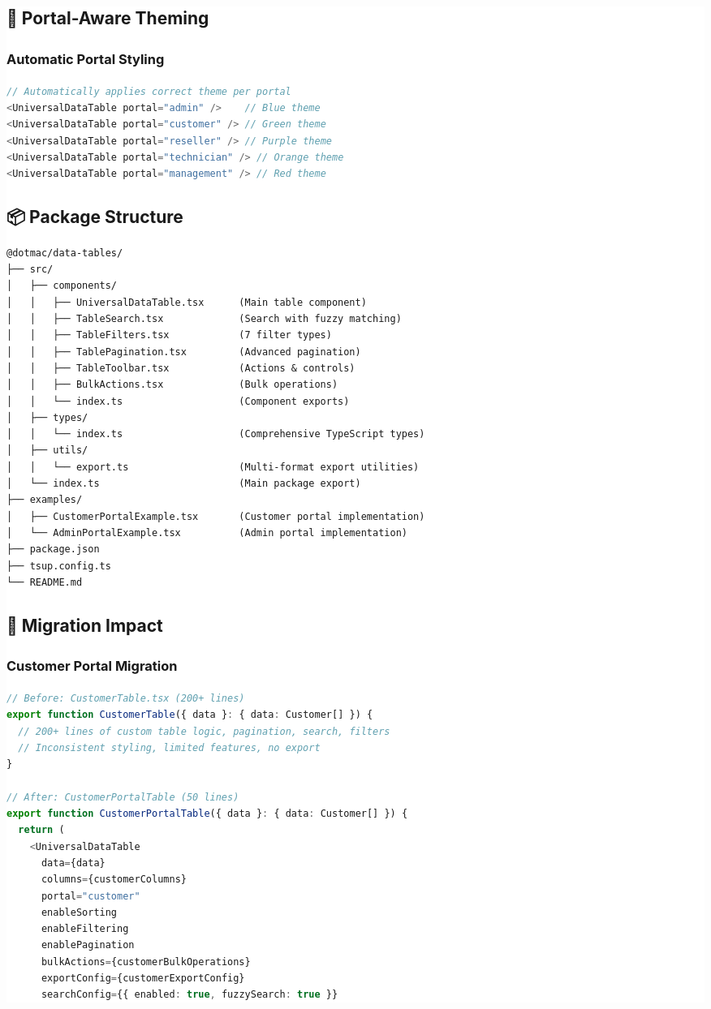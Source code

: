 ## 🎨 Portal-Aware Theming

### Automatic Portal Styling

```typescript
// Automatically applies correct theme per portal
<UniversalDataTable portal="admin" />    // Blue theme
<UniversalDataTable portal="customer" /> // Green theme
<UniversalDataTable portal="reseller" /> // Purple theme
<UniversalDataTable portal="technician" /> // Orange theme
<UniversalDataTable portal="management" /> // Red theme
```

## 📦 Package Structure

```
@dotmac/data-tables/
├── src/
│   ├── components/
│   │   ├── UniversalDataTable.tsx      (Main table component)
│   │   ├── TableSearch.tsx             (Search with fuzzy matching)
│   │   ├── TableFilters.tsx            (7 filter types)
│   │   ├── TablePagination.tsx         (Advanced pagination)
│   │   ├── TableToolbar.tsx            (Actions & controls)
│   │   ├── BulkActions.tsx             (Bulk operations)
│   │   └── index.ts                    (Component exports)
│   ├── types/
│   │   └── index.ts                    (Comprehensive TypeScript types)
│   ├── utils/
│   │   └── export.ts                   (Multi-format export utilities)
│   └── index.ts                        (Main package export)
├── examples/
│   ├── CustomerPortalExample.tsx       (Customer portal implementation)
│   └── AdminPortalExample.tsx          (Admin portal implementation)
├── package.json
├── tsup.config.ts
└── README.md
```

## 🚀 Migration Impact

### Customer Portal Migration

```typescript
// Before: CustomerTable.tsx (200+ lines)
export function CustomerTable({ data }: { data: Customer[] }) {
  // 200+ lines of custom table logic, pagination, search, filters
  // Inconsistent styling, limited features, no export
}

// After: CustomerPortalTable (50 lines)
export function CustomerPortalTable({ data }: { data: Customer[] }) {
  return (
    <UniversalDataTable
      data={data}
      columns={customerColumns}
      portal="customer"
      enableSorting
      enableFiltering
      enablePagination
      bulkActions={customerBulkOperations}
      exportConfig={customerExportConfig}
      searchConfig={{ enabled: true, fuzzySearch: true }}
```